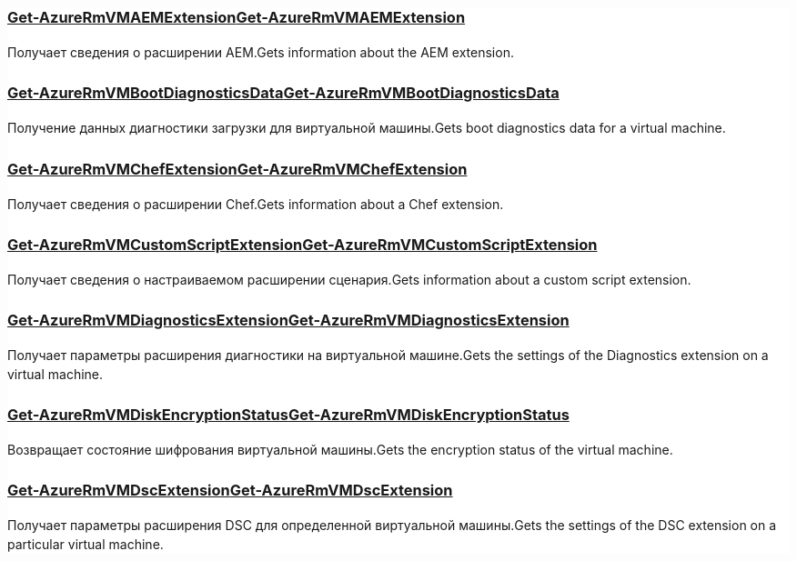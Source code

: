 ### [<span data-ttu-id="40922-167">Get-AzureRmVMAEMExtension</span><span class="sxs-lookup"><span data-stu-id="40922-167">Get-AzureRmVMAEMExtension</span></span>](Get-AzureRmVMAEMExtension.md)
<span data-ttu-id="40922-168">Получает сведения о расширении AEM.</span><span class="sxs-lookup"><span data-stu-id="40922-168">Gets information about the AEM extension.</span></span>

### [<span data-ttu-id="40922-169">Get-AzureRmVMBootDiagnosticsData</span><span class="sxs-lookup"><span data-stu-id="40922-169">Get-AzureRmVMBootDiagnosticsData</span></span>](Get-AzureRmVMBootDiagnosticsData.md)
<span data-ttu-id="40922-170">Получение данных диагностики загрузки для виртуальной машины.</span><span class="sxs-lookup"><span data-stu-id="40922-170">Gets boot diagnostics data for a virtual machine.</span></span>

### [<span data-ttu-id="40922-171">Get-AzureRmVMChefExtension</span><span class="sxs-lookup"><span data-stu-id="40922-171">Get-AzureRmVMChefExtension</span></span>](Get-AzureRmVMChefExtension.md)
<span data-ttu-id="40922-172">Получает сведения о расширении Chef.</span><span class="sxs-lookup"><span data-stu-id="40922-172">Gets information about a Chef extension.</span></span>

### [<span data-ttu-id="40922-173">Get-AzureRmVMCustomScriptExtension</span><span class="sxs-lookup"><span data-stu-id="40922-173">Get-AzureRmVMCustomScriptExtension</span></span>](Get-AzureRmVMCustomScriptExtension.md)
<span data-ttu-id="40922-174">Получает сведения о настраиваемом расширении сценария.</span><span class="sxs-lookup"><span data-stu-id="40922-174">Gets information about a custom script extension.</span></span>

### [<span data-ttu-id="40922-175">Get-AzureRmVMDiagnosticsExtension</span><span class="sxs-lookup"><span data-stu-id="40922-175">Get-AzureRmVMDiagnosticsExtension</span></span>](Get-AzureRmVMDiagnosticsExtension.md)
<span data-ttu-id="40922-176">Получает параметры расширения диагностики на виртуальной машине.</span><span class="sxs-lookup"><span data-stu-id="40922-176">Gets the settings of the Diagnostics extension on a virtual machine.</span></span>

### [<span data-ttu-id="40922-177">Get-AzureRmVMDiskEncryptionStatus</span><span class="sxs-lookup"><span data-stu-id="40922-177">Get-AzureRmVMDiskEncryptionStatus</span></span>](Get-AzureRmVMDiskEncryptionStatus.md)
<span data-ttu-id="40922-178">Возвращает состояние шифрования виртуальной машины.</span><span class="sxs-lookup"><span data-stu-id="40922-178">Gets the encryption status of the virtual machine.</span></span>

### [<span data-ttu-id="40922-179">Get-AzureRmVMDscExtension</span><span class="sxs-lookup"><span data-stu-id="40922-179">Get-AzureRmVMDscExtension</span></span>](Get-AzureRmVMDscExtension.md)
<span data-ttu-id="40922-180">Получает параметры расширения DSC для определенной виртуальной машины.</span><span class="sxs-lookup"><span data-stu-id="40922-180">Gets the settings of the DSC extension on a particular virtual machine.</span></span>
